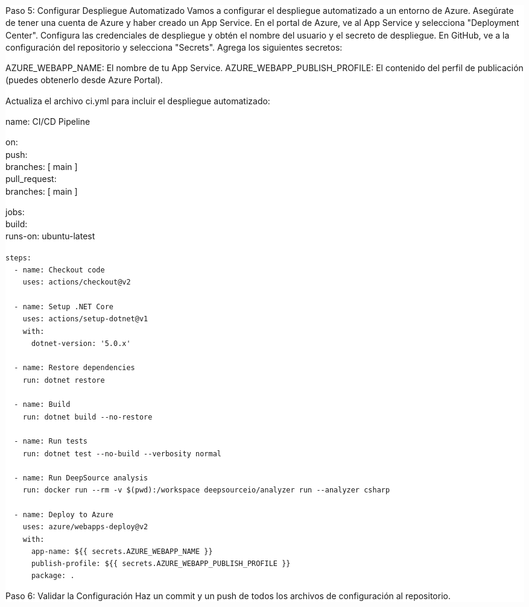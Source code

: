 
Paso 5: Configurar Despliegue Automatizado
Vamos a configurar el despliegue automatizado a un entorno de Azure. Asegúrate de tener una cuenta de Azure y haber creado un App Service.
En el portal de Azure, ve al App Service y selecciona "Deployment Center". Configura las credenciales de despliegue y obtén el nombre del usuario y el secreto de despliegue.
En GitHub, ve a la configuración del repositorio y selecciona "Secrets". Agrega los siguientes secretos:

AZURE_WEBAPP_NAME: El nombre de tu App Service.
AZURE_WEBAPP_PUBLISH_PROFILE: El contenido del perfil de publicación (puedes obtenerlo desde Azure Portal).

Actualiza el archivo ci.yml para incluir el despliegue automatizado:

name: CI/CD Pipeline  

on:  
  push:  
    branches: [ main ]  
  pull_request:  
    branches: [ main ]  

jobs:  
  build:  
    runs-on: ubuntu-latest  

    steps:  
      - name: Checkout code  
        uses: actions/checkout@v2  

      - name: Setup .NET Core  
        uses: actions/setup-dotnet@v1  
        with:  
          dotnet-version: '5.0.x'  

      - name: Restore dependencies  
        run: dotnet restore  

      - name: Build  
        run: dotnet build --no-restore  

      - name: Run tests  
        run: dotnet test --no-build --verbosity normal  

      - name: Run DeepSource analysis  
        run: docker run --rm -v $(pwd):/workspace deepsourceio/analyzer run --analyzer csharp  

      - name: Deploy to Azure  
        uses: azure/webapps-deploy@v2  
        with:  
          app-name: ${{ secrets.AZURE_WEBAPP_NAME }}  
          publish-profile: ${{ secrets.AZURE_WEBAPP_PUBLISH_PROFILE }}  
          package: .  
 

Paso 6: Validar la Configuración
Haz un commit y un push de todos los archivos de configuración al repositorio.
